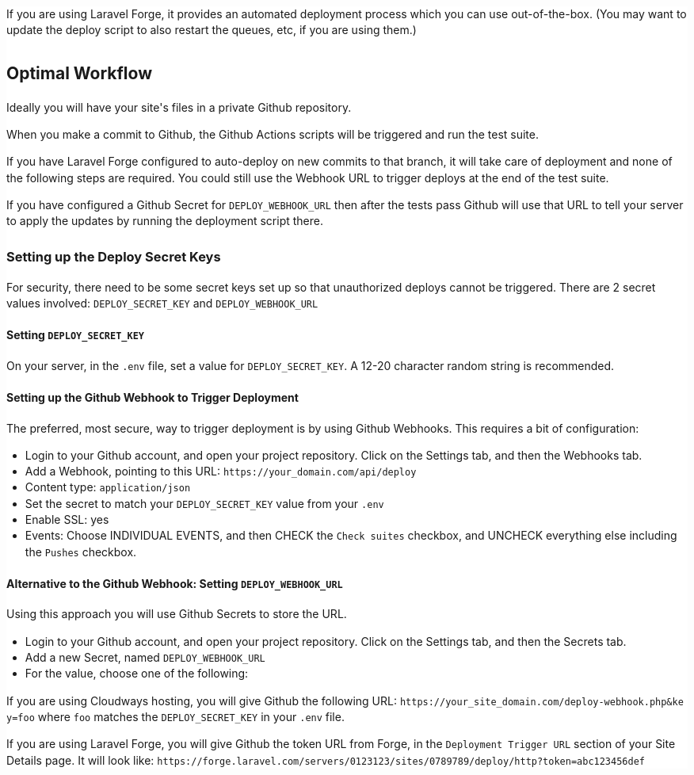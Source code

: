 If you are using Laravel Forge, it provides an automated deployment process which you can use out-of-the-box. (You may want to update the deploy script to also restart the queues, etc, if you are using them.)


## Optimal Workflow
Ideally you will have your site's files in a private Github repository.

When you make a commit to Github, the Github Actions scripts will be triggered and run the test suite.

If you have Laravel Forge configured to auto-deploy on new commits to that branch, it will take care of deployment and none of the following steps are required. You could still use the Webhook URL to trigger deploys at the end of the test suite.

If you have configured a Github Secret for `DEPLOY_WEBHOOK_URL` then after the tests pass Github will use that URL to tell your server to apply the updates by running the deployment script there.

### Setting up the Deploy Secret Keys
For security, there need to be some secret keys set up so that unauthorized deploys cannot be triggered. There are 2 secret values involved: `DEPLOY_SECRET_KEY` and `DEPLOY_WEBHOOK_URL`

#### Setting `DEPLOY_SECRET_KEY`
On your server, in the `.env` file, set a value for `DEPLOY_SECRET_KEY`. A 12-20 character random string is recommended.

#### Setting up the Github Webhook to Trigger Deployment
The preferred, most secure, way to trigger deployment is by using Github Webhooks. This requires a bit of configuration:
- Login to your Github account, and open your project repository. Click on the Settings tab, and then the Webhooks tab.
- Add a Webhook, pointing to this URL: `https://your_domain.com/api/deploy`
- Content type: `application/json`
- Set the secret to match your `DEPLOY_SECRET_KEY` value from your `.env`
- Enable SSL: yes
- Events: Choose INDIVIDUAL EVENTS, and then CHECK the `Check suites` checkbox, and UNCHECK everything else including the `Pushes` checkbox.

#### Alternative to the Github Webhook: Setting `DEPLOY_WEBHOOK_URL`
Using this approach you will use Github Secrets to store the URL.
- Login to your Github account, and open your project repository. Click on the Settings tab, and then the Secrets tab.
- Add a new Secret, named `DEPLOY_WEBHOOK_URL`
- For the value, choose one of the following:

If you are using Cloudways hosting, you will give Github the following URL: `https://your_site_domain.com/deploy-webhook.php&key=foo` where `foo` matches the `DEPLOY_SECRET_KEY` in your `.env` file.

If you are using Laravel Forge, you will give Github the token URL from Forge, in the `Deployment Trigger URL` section of your Site Details page. It will look like: `https://forge.laravel.com/servers/0123123/sites/0789789/deploy/http?token=abc123456def`
